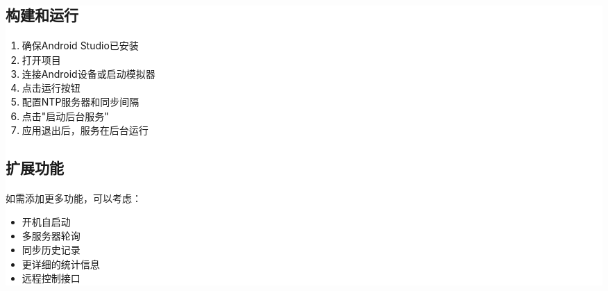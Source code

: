 ## 构建和运行

1. 确保Android Studio已安装
2. 打开项目
3. 连接Android设备或启动模拟器
4. 点击运行按钮
5. 配置NTP服务器和同步间隔
6. 点击"启动后台服务"
7. 应用退出后，服务在后台运行

## 扩展功能

如需添加更多功能，可以考虑：
- 开机自启动
- 多服务器轮询
- 同步历史记录
- 更详细的统计信息
- 远程控制接口 